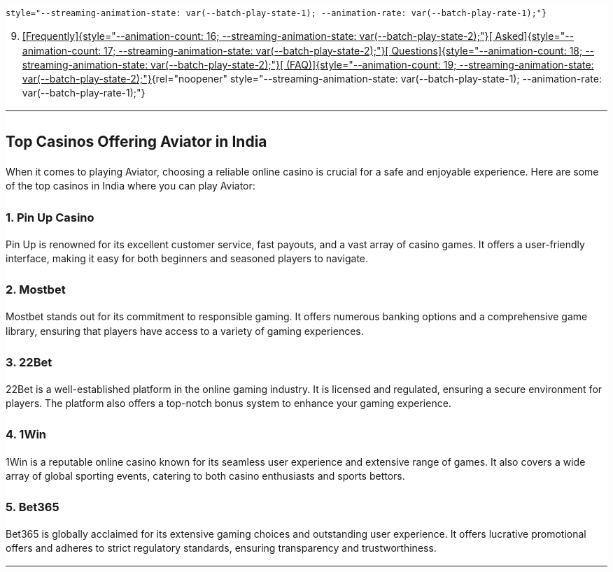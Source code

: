     style="--streaming-animation-state: var(--batch-play-state-1); --animation-rate: var(--batch-play-rate-1);"}
9.  [[Frequently]{style="--animation-count: 16; --streaming-animation-state: var(--batch-play-state-2);"}[
    Asked]{style="--animation-count: 17; --streaming-animation-state: var(--batch-play-state-2);"}[
    Questions]{style="--animation-count: 18; --streaming-animation-state: var(--batch-play-state-2);"}[
    (FAQ)]{style="--animation-count: 19; --streaming-animation-state: var(--batch-play-state-2);"}](#frequently-asked-questions-faq){rel="noopener"
    style="--streaming-animation-state: var(--batch-play-state-1); --animation-rate: var(--batch-play-rate-1);"}

------------------------------------------------------------------------

## Top Casinos Offering Aviator in India

When it comes to playing Aviator, choosing a reliable online casino is
crucial for a safe and enjoyable experience. Here are some of the top
casinos in India where you can play Aviator:

### 1. **Pin Up Casino**

Pin Up is renowned for its excellent customer service, fast payouts, and
a vast array of casino games. It offers a user-friendly interface,
making it easy for both beginners and seasoned players to navigate.

### 2. **Mostbet**

Mostbet stands out for its commitment to responsible gaming. It offers
numerous banking options and a comprehensive game library, ensuring that
players have access to a variety of gaming experiences.

### 3. **22Bet**

22Bet is a well-established platform in the online gaming industry. It
is licensed and regulated, ensuring a secure environment for players.
The platform also offers a top-notch bonus system to enhance your gaming
experience.

### 4. **1Win**

1Win is a reputable online casino known for its seamless user experience
and extensive range of games. It also covers a wide array of global
sporting events, catering to both casino enthusiasts and sports bettors.

### 5. **Bet365**

Bet365 is globally acclaimed for its extensive gaming choices and
outstanding user experience. It offers lucrative promotional offers and
adheres to strict regulatory standards, ensuring transparency and
trustworthiness.

------------------------------------------------------------------------
